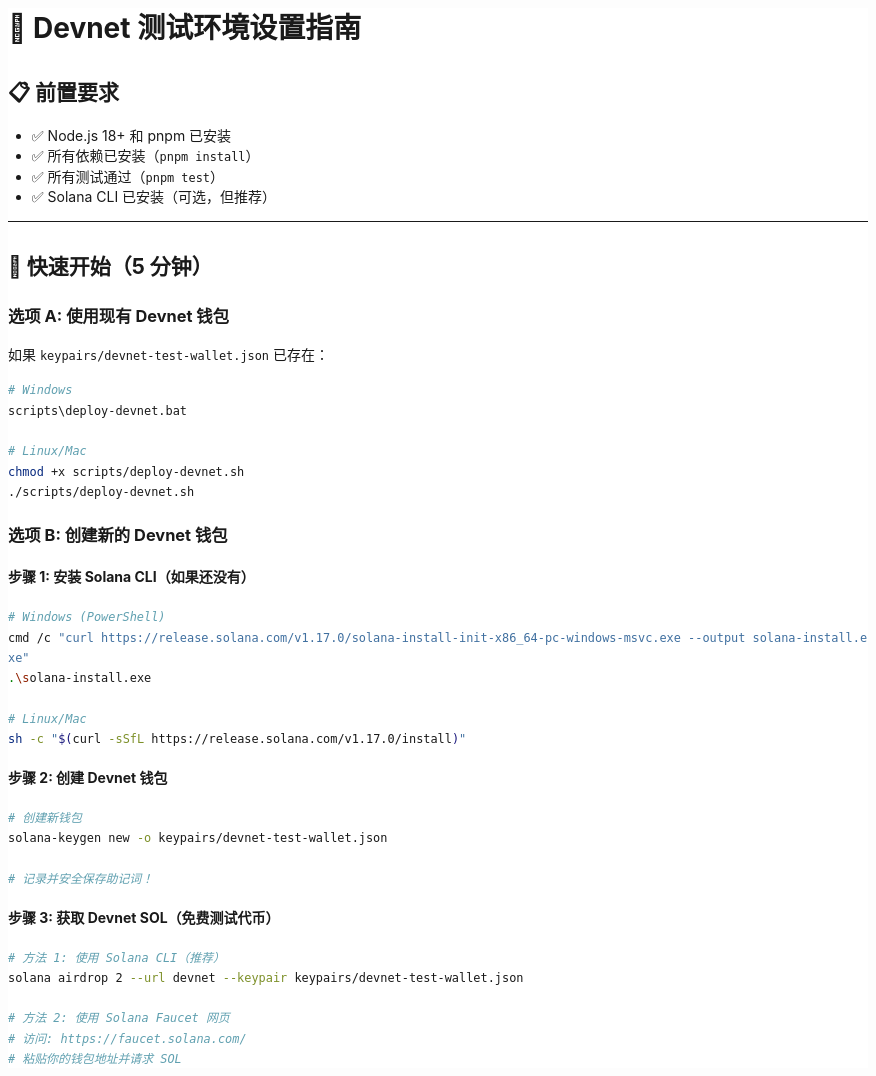 # 🧪 Devnet 测试环境设置指南

## 📋 前置要求

- ✅ Node.js 18+ 和 pnpm 已安装
- ✅ 所有依赖已安装（`pnpm install`）
- ✅ 所有测试通过（`pnpm test`）
- ✅ Solana CLI 已安装（可选，但推荐）

---

## 🚀 快速开始（5 分钟）

### **选项 A: 使用现有 Devnet 钱包**

如果 `keypairs/devnet-test-wallet.json` 已存在：

```bash
# Windows
scripts\deploy-devnet.bat

# Linux/Mac
chmod +x scripts/deploy-devnet.sh
./scripts/deploy-devnet.sh
```

### **选项 B: 创建新的 Devnet 钱包**

#### 步骤 1: 安装 Solana CLI（如果还没有）

```bash
# Windows (PowerShell)
cmd /c "curl https://release.solana.com/v1.17.0/solana-install-init-x86_64-pc-windows-msvc.exe --output solana-install.exe"
.\solana-install.exe

# Linux/Mac
sh -c "$(curl -sSfL https://release.solana.com/v1.17.0/install)"
```

#### 步骤 2: 创建 Devnet 钱包

```bash
# 创建新钱包
solana-keygen new -o keypairs/devnet-test-wallet.json

# 记录并安全保存助记词！
```

#### 步骤 3: 获取 Devnet SOL（免费测试代币）

```bash
# 方法 1: 使用 Solana CLI（推荐）
solana airdrop 2 --url devnet --keypair keypairs/devnet-test-wallet.json

# 方法 2: 使用 Solana Faucet 网页
# 访问: https://faucet.solana.com/
# 粘贴你的钱包地址并请求 SOL
```
